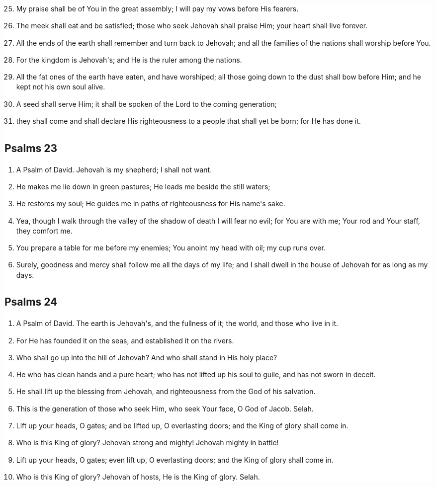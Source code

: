 25. My praise shall be of You in the great assembly; I will pay my vows before His fearers.

26. The meek shall eat and be satisfied; those who seek Jehovah shall praise Him; your heart shall live forever.

27. All the ends of the earth shall remember and turn back to Jehovah; and all the families of the nations shall worship before You.

28. For the kingdom is Jehovah's; and He is the ruler among the nations.

29. All the fat ones of the earth have eaten, and have worshiped; all those going down to the dust shall bow before Him; and he kept not his own soul alive.

30. A seed shall serve Him; it shall be spoken of the Lord to the coming generation;

31. they shall come and shall declare His righteousness to a people that shall yet be born; for He has done it.  

## Psalms 23

1.  A Psalm of David. Jehovah is my shepherd; I shall not want.

2. He makes me lie down in green pastures; He leads me beside the still waters;

3. He restores my soul; He guides me in paths of righteousness for His name's sake.

4. Yea, though I walk through the valley of the shadow of death I will fear no evil; for You are with me; Your rod and Your staff, they comfort me.

5. You prepare a table for me before my enemies; You anoint my head with oil; my cup runs over.

6. Surely, goodness and mercy shall follow me all the days of my life; and I shall dwell in the house of Jehovah for as long as my days.  

## Psalms 24

1.  A Psalm of David. The earth is Jehovah's, and the fullness of it; the world, and those who live in it.

2. For He has founded it on the seas, and established it on the rivers.   

3. Who shall go up into the hill of Jehovah? And who shall stand in His holy place?

4. He who has clean hands and a pure heart; who has not lifted up his soul to guile, and has not sworn in deceit.

5. He shall lift up the blessing from Jehovah, and righteousness from the God of his salvation.

6. This is the generation of those who seek Him, who seek Your face, O God of Jacob. Selah.   

7. Lift up your heads, O gates; and be lifted up, O everlasting doors; and the King of glory shall come in.

8. Who is this King of glory? Jehovah strong and mighty! Jehovah mighty in battle!

9. Lift up your heads, O gates; even lift up, O everlasting doors; and the King of glory shall come in.

10. Who is this King of glory? Jehovah of hosts, He is the King of glory. Selah.  
